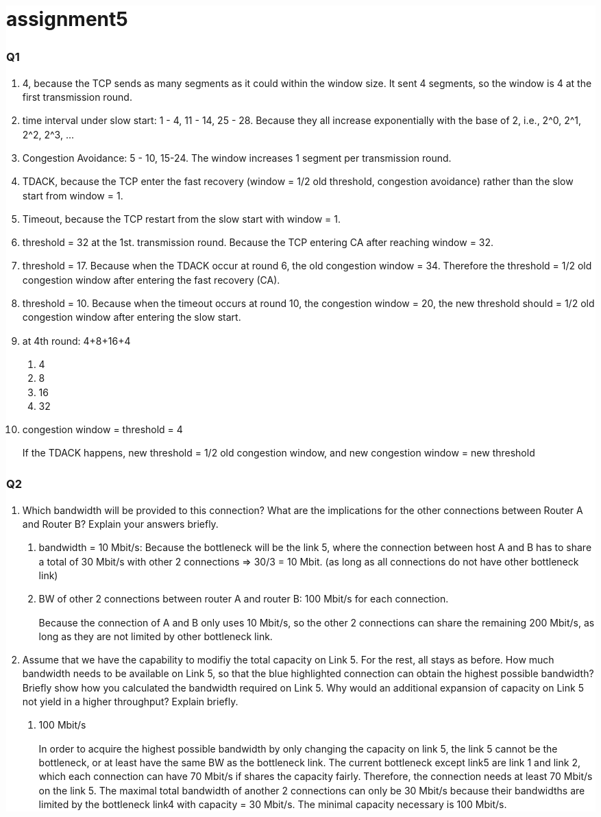 # assignment5

### Q1

1. 4, because the TCP sends as many segments as it could within the window size. It sent 4 segments, so the window is 4 at the first transmission round.
2. time interval under slow start: 1 - 4, 11 - 14, 25 - 28. Because they all increase exponentially with the base of 2, i.e., 2^0, 2^1, 2^2, 2^3, ...
3. Congestion Avoidance: 5 - 10, 15-24. The window increases 1 segment per transmission round.
4. TDACK, because the TCP enter the fast recovery (window = 1/2 old threshold, congestion avoidance)  rather than the slow start from window = 1.
5. Timeout, because the TCP restart from the slow start with window = 1.
6. threshold = 32 at the 1st. transmission round. Because the TCP entering CA after reaching window = 32.
7. threshold = 17. Because when the TDACK occur at round 6, the old congestion window = 34. Therefore the threshold = 1/2 old congestion window after entering the fast recovery (CA).
8. threshold = 10. Because when the timeout occurs at round 10, the congestion window = 20, the new threshold should = 1/2 old congestion window after entering the slow start.
9. at 4th round: 4+8+16+4
    1. 4
    2. 8
    3. 16
    4. 32
10. congestion window = threshold = 4

    If the TDACK happens, new threshold = 1/2 old congestion window, and new congestion window = new threshold

### Q2

1. Which bandwidth will be provided to this connection? What are the implications for the other connections between Router A and Router B? Explain your answers briefly.
    1. bandwidth = 10 Mbit/s: Because the bottleneck will be the link 5, where the connection between host A and B has to share a total of 30 Mbit/s with other 2 connections ⇒ 30/3 = 10 Mbit. (as long as all connections do not have other bottleneck link)
    2. BW of other 2 connections between router A and router B: 100 Mbit/s for each connection.

        Because the connection of A and B only uses 10 Mbit/s, so the other 2 connections can share the remaining 200 Mbit/s, as long as they are not limited by other bottleneck link.

2. Assume that we have the capability to modifiy the total capacity on Link 5. For the rest, all stays as before. How much bandwidth needs to be available on Link 5, so that the blue highlighted connection can obtain the highest possible bandwidth? Briefly show how you calculated the bandwidth required on Link 5. Why would an additional expansion of capacity on Link 5 not yield in a higher throughput? Explain briefly.
    1. 100 Mbit/s

        In order to acquire the highest possible bandwidth by only changing the capacity on link 5, the link 5 cannot be the bottleneck, or at least have the same BW as the bottleneck link. The current bottleneck except link5 are link 1 and link 2, which each connection can have 70 Mbit/s if shares the capacity fairly. Therefore, the connection needs at least 70 Mbit/s on the link 5.  The maximal total bandwidth of another 2 connections can only be 30 Mbit/s because their bandwidths are limited by the bottleneck link4 with capacity = 30 Mbit/s. The minimal capacity necessary is 100 Mbit/s.
